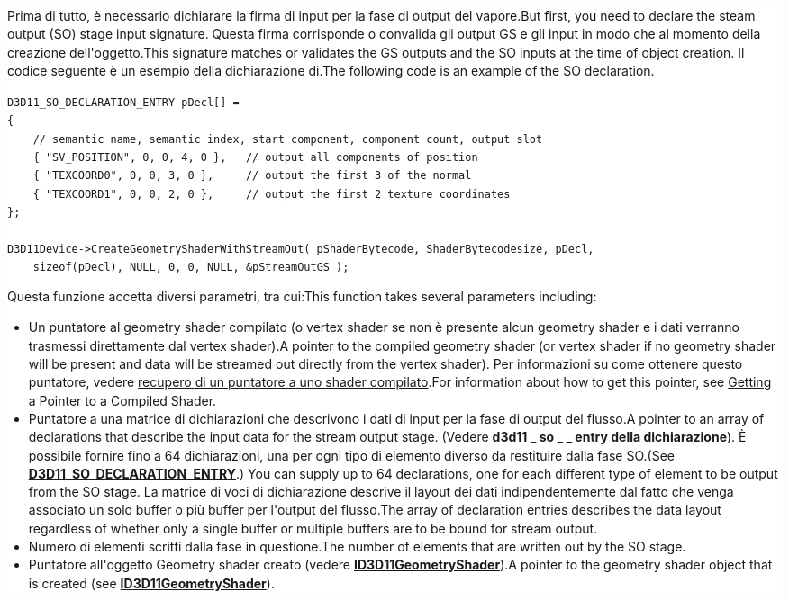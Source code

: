 <span data-ttu-id="eac90-136">Prima di tutto, è necessario dichiarare la firma di input per la fase di output del vapore.</span><span class="sxs-lookup"><span data-stu-id="eac90-136">But first, you need to declare the steam output (SO) stage input signature.</span></span> <span data-ttu-id="eac90-137">Questa firma corrisponde o convalida gli output GS e gli input in modo che al momento della creazione dell'oggetto.</span><span class="sxs-lookup"><span data-stu-id="eac90-137">This signature matches or validates the GS outputs and the SO inputs at the time of object creation.</span></span> <span data-ttu-id="eac90-138">Il codice seguente è un esempio della dichiarazione di.</span><span class="sxs-lookup"><span data-stu-id="eac90-138">The following code is an example of the SO declaration.</span></span>


```
D3D11_SO_DECLARATION_ENTRY pDecl[] =
{
    // semantic name, semantic index, start component, component count, output slot
    { "SV_POSITION", 0, 0, 4, 0 },   // output all components of position
    { "TEXCOORD0", 0, 0, 3, 0 },     // output the first 3 of the normal
    { "TEXCOORD1", 0, 0, 2, 0 },     // output the first 2 texture coordinates
};

D3D11Device->CreateGeometryShaderWithStreamOut( pShaderBytecode, ShaderBytecodesize, pDecl, 
    sizeof(pDecl), NULL, 0, 0, NULL, &pStreamOutGS );
```



<span data-ttu-id="eac90-139">Questa funzione accetta diversi parametri, tra cui:</span><span class="sxs-lookup"><span data-stu-id="eac90-139">This function takes several parameters including:</span></span>

-   <span data-ttu-id="eac90-140">Un puntatore al geometry shader compilato (o vertex shader se non è presente alcun geometry shader e i dati verranno trasmessi direttamente dal vertex shader).</span><span class="sxs-lookup"><span data-stu-id="eac90-140">A pointer to the compiled geometry shader (or vertex shader if no geometry shader will be present and data will be streamed out directly from the vertex shader).</span></span> <span data-ttu-id="eac90-141">Per informazioni su come ottenere questo puntatore, vedere [recupero di un puntatore a uno shader compilato](/windows/desktop/direct3dhlsl/dx-graphics-hlsl-using-shaders-10).</span><span class="sxs-lookup"><span data-stu-id="eac90-141">For information about how to get this pointer, see [Getting a Pointer to a Compiled Shader](/windows/desktop/direct3dhlsl/dx-graphics-hlsl-using-shaders-10).</span></span>
-   <span data-ttu-id="eac90-142">Puntatore a una matrice di dichiarazioni che descrivono i dati di input per la fase di output del flusso.</span><span class="sxs-lookup"><span data-stu-id="eac90-142">A pointer to an array of declarations that describe the input data for the stream output stage.</span></span> <span data-ttu-id="eac90-143">(Vedere [**d3d11 \_ so \_ \_ entry della dichiarazione**](/windows/desktop/api/D3D11/ns-d3d11-d3d11_so_declaration_entry)). È possibile fornire fino a 64 dichiarazioni, una per ogni tipo di elemento diverso da restituire dalla fase SO.</span><span class="sxs-lookup"><span data-stu-id="eac90-143">(See [**D3D11\_SO\_DECLARATION\_ENTRY**](/windows/desktop/api/D3D11/ns-d3d11-d3d11_so_declaration_entry).) You can supply up to 64 declarations, one for each different type of element to be output from the SO stage.</span></span> <span data-ttu-id="eac90-144">La matrice di voci di dichiarazione descrive il layout dei dati indipendentemente dal fatto che venga associato un solo buffer o più buffer per l'output del flusso.</span><span class="sxs-lookup"><span data-stu-id="eac90-144">The array of declaration entries describes the data layout regardless of whether only a single buffer or multiple buffers are to be bound for stream output.</span></span>
-   <span data-ttu-id="eac90-145">Numero di elementi scritti dalla fase in questione.</span><span class="sxs-lookup"><span data-stu-id="eac90-145">The number of elements that are written out by the SO stage.</span></span>
-   <span data-ttu-id="eac90-146">Puntatore all'oggetto Geometry shader creato (vedere [**ID3D11GeometryShader**](/windows/win32/api/d3d11/nn-d3d11-id3d11geometryshader)).</span><span class="sxs-lookup"><span data-stu-id="eac90-146">A pointer to the geometry shader object that is created (see [**ID3D11GeometryShader**](/windows/win32/api/d3d11/nn-d3d11-id3d11geometryshader)).</span></span>
